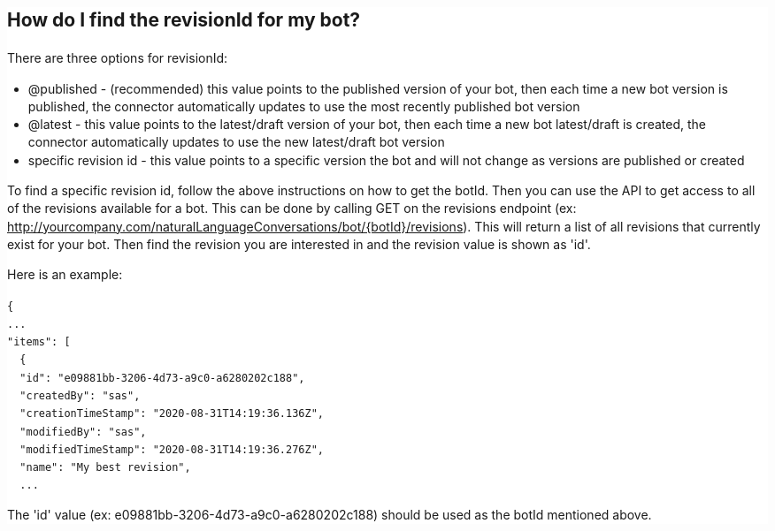 ## How do I find the revisionId for my bot?
There are three options for revisionId:

- @published - (recommended) this value points to the published version of your bot, then each time a new bot version is published, the connector automatically updates to use the most recently published bot version
- @latest - this value points to the latest/draft version of your bot, then each time a new bot latest/draft is created, the connector automatically updates to use the new latest/draft bot version
- specific revision id - this value points to a specific version the bot and will not change as versions are published or created

To find a specific revision id, follow the above instructions on how to get the botId. Then you can use the API to get access to all of the revisions available for a bot. This can be done by calling GET on the revisions endpoint (ex: http://yourcompany.com/naturalLanguageConversations/bot/{botId}/revisions). This will return a list of all revisions that currently exist for your bot. Then find the revision you are interested in and the revision value is shown as 'id'.

Here is an example:

    {
    ...
    "items": [
      {
      "id": "e09881bb-3206-4d73-a9c0-a6280202c188",
      "createdBy": "sas",
      "creationTimeStamp": "2020-08-31T14:19:36.136Z",
      "modifiedBy": "sas",
      "modifiedTimeStamp": "2020-08-31T14:19:36.276Z",
      "name": "My best revision",
      ...

The 'id' value (ex: e09881bb-3206-4d73-a9c0-a6280202c188) should be used as the botId mentioned above. 
